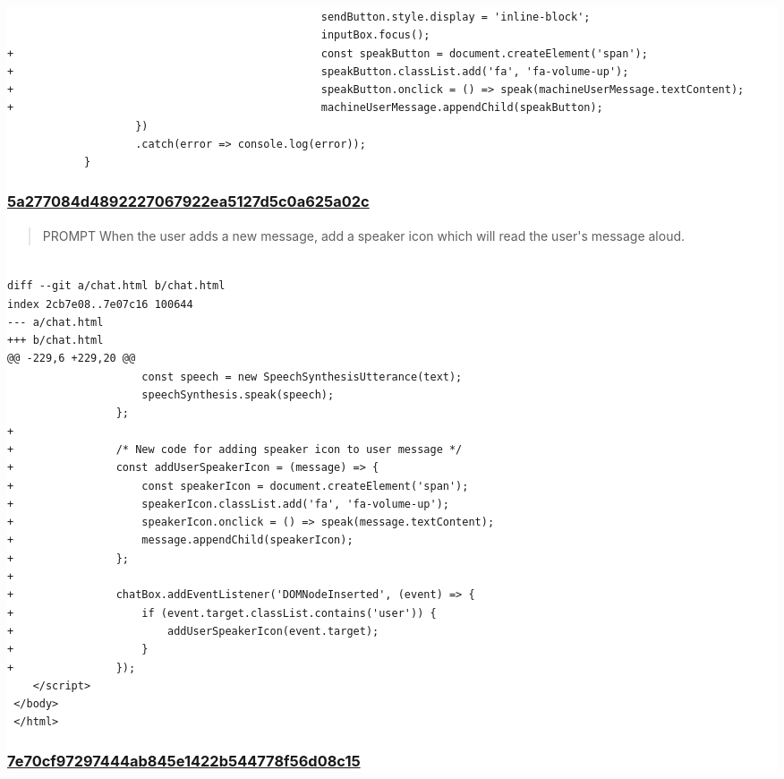 ```
                                                 sendButton.style.display = 'inline-block';
                                                 inputBox.focus();
+                                                const speakButton = document.createElement('span');
+                                                speakButton.classList.add('fa', 'fa-volume-up');
+                                                speakButton.onclick = () => speak(machineUserMessage.textContent);
+                                                machineUserMessage.appendChild(speakButton);
 					})
 					.catch(error => console.log(error));
 			}

```
### [5a277084d4892227067922ea5127d5c0a625a02c](https://github.com/paul-gauthier/easy-chat/commit/5a277084d4892227067922ea5127d5c0a625a02c)<a name="5a277084d4892227067922ea5127d5c0a625a02c"></a>

> PROMPT When the user adds a new message, add a speaker icon which will read the user's message aloud.
```

diff --git a/chat.html b/chat.html
index 2cb7e08..7e07c16 100644
--- a/chat.html
+++ b/chat.html
@@ -229,6 +229,20 @@
                     const speech = new SpeechSynthesisUtterance(text);
                     speechSynthesis.speak(speech);
                 };
+                
+                /* New code for adding speaker icon to user message */
+                const addUserSpeakerIcon = (message) => {
+                    const speakerIcon = document.createElement('span');
+                    speakerIcon.classList.add('fa', 'fa-volume-up');
+                    speakerIcon.onclick = () => speak(message.textContent);
+                    message.appendChild(speakerIcon);
+                };
+                
+                chatBox.addEventListener('DOMNodeInserted', (event) => {
+                    if (event.target.classList.contains('user')) {
+                        addUserSpeakerIcon(event.target);
+                    }
+                });
 	</script>
 </body>
 </html>

```
### [7e70cf97297444ab845e1422b544778f56d08c15](https://github.com/paul-gauthier/easy-chat/commit/7e70cf97297444ab845e1422b544778f56d08c15)<a name="7e70cf97297444ab845e1422b544778f56d08c15"></a>
